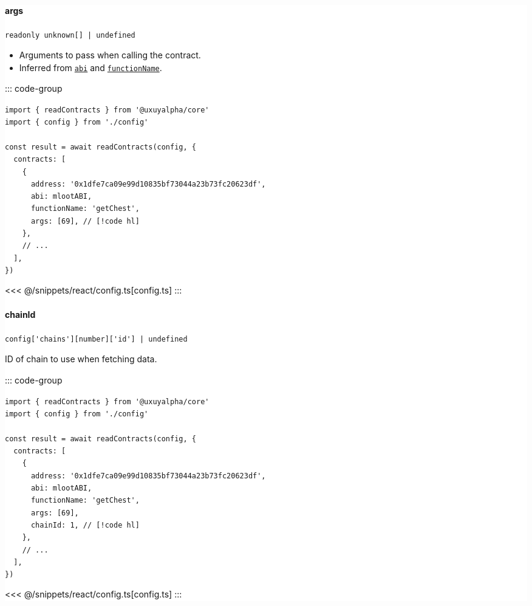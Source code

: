 #### args

`readonly unknown[] | undefined`

- Arguments to pass when calling the contract.
- Inferred from [`abi`](#abi) and [`functionName`](#functionname).

::: code-group
```tsx [index.tsx]
import { readContracts } from '@uxuyalpha/core'
import { config } from './config'

const result = await readContracts(config, {
  contracts: [
    {
      address: '0x1dfe7ca09e99d10835bf73044a23b73fc20623df',
      abi: mlootABI,
      functionName: 'getChest',
      args: [69], // [!code hl]
    },
    // ...
  ],
})
```
<<< @/snippets/react/config.ts[config.ts]
:::

#### chainId

`config['chains'][number]['id'] | undefined`

ID of chain to use when fetching data.

::: code-group
```tsx [index.tsx]
import { readContracts } from '@uxuyalpha/core'
import { config } from './config'

const result = await readContracts(config, {
  contracts: [
    {
      address: '0x1dfe7ca09e99d10835bf73044a23b73fc20623df',
      abi: mlootABI,
      functionName: 'getChest',
      args: [69],
      chainId: 1, // [!code hl]
    },
    // ...
  ],
})
```
<<< @/snippets/react/config.ts[config.ts]
:::

